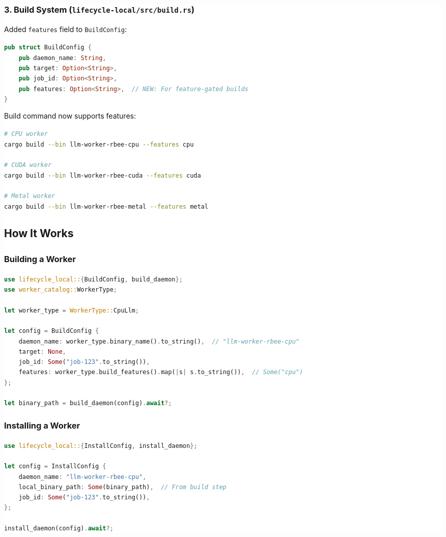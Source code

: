 ### 3. Build System (`lifecycle-local/src/build.rs`)

Added `features` field to `BuildConfig`:

```rust
pub struct BuildConfig {
    pub daemon_name: String,
    pub target: Option<String>,
    pub job_id: Option<String>,
    pub features: Option<String>,  // NEW: For feature-gated builds
}
```

Build command now supports features:

```bash
# CPU worker
cargo build --bin llm-worker-rbee-cpu --features cpu

# CUDA worker
cargo build --bin llm-worker-rbee-cuda --features cuda

# Metal worker
cargo build --bin llm-worker-rbee-metal --features metal
```

## How It Works

### Building a Worker

```rust
use lifecycle_local::{BuildConfig, build_daemon};
use worker_catalog::WorkerType;

let worker_type = WorkerType::CpuLlm;

let config = BuildConfig {
    daemon_name: worker_type.binary_name().to_string(),  // "llm-worker-rbee-cpu"
    target: None,
    job_id: Some("job-123".to_string()),
    features: worker_type.build_features().map(|s| s.to_string()),  // Some("cpu")
};

let binary_path = build_daemon(config).await?;
```

### Installing a Worker

```rust
use lifecycle_local::{InstallConfig, install_daemon};

let config = InstallConfig {
    daemon_name: "llm-worker-rbee-cpu",
    local_binary_path: Some(binary_path),  // From build step
    job_id: Some("job-123".to_string()),
};

install_daemon(config).await?;
```
